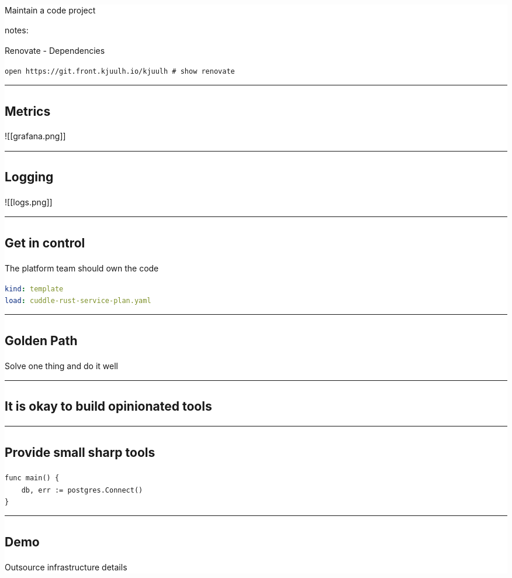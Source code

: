 Maintain a code project

notes:

Renovate - Dependencies

```
open https://git.front.kjuulh.io/kjuulh # show renovate
```

---

## Metrics

![[grafana.png]]

---

## Logging

![[logs.png]]

---

## Get in control

The platform team should own the code

```yaml
kind: template
load: cuddle-rust-service-plan.yaml
```

---
## Golden Path

Solve one thing and do it well

---
## It is okay to build opinionated tools

---
## Provide small sharp tools

```golang
func main() {
	db, err := postgres.Connect()
}
```

---
## Demo
Outsource infrastructure details
